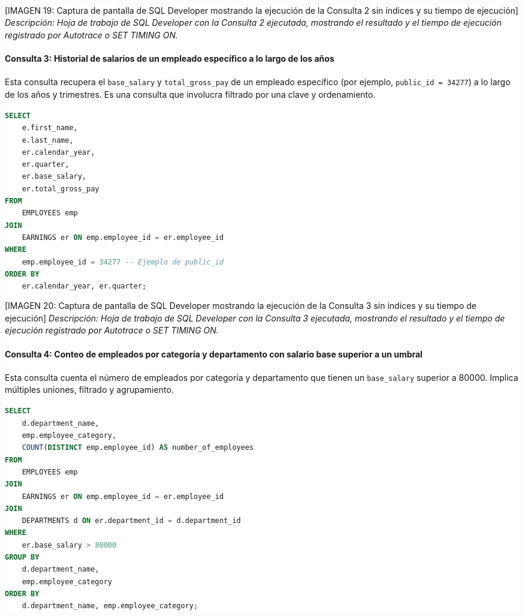 [IMAGEN 19: Captura de pantalla de SQL Developer mostrando la ejecución de la Consulta 2 sin índices y su tiempo de ejecución]
*Descripción: Hoja de trabajo de SQL Developer con la Consulta 2 ejecutada, mostrando el resultado y el tiempo de ejecución registrado por Autotrace o SET TIMING ON.*

#### Consulta 3: Historial de salarios de un empleado específico a lo largo de los años

Esta consulta recupera el `base_salary` y `total_gross_pay` de un empleado específico (por ejemplo, `public_id = 34277`) a lo largo de los años y trimestres. Es una consulta que involucra filtrado por una clave y ordenamiento.

```sql
SELECT
    e.first_name,
    e.last_name,
    er.calendar_year,
    er.quarter,
    er.base_salary,
    er.total_gross_pay
FROM
    EMPLOYEES emp
JOIN
    EARNINGS er ON emp.employee_id = er.employee_id
WHERE
    emp.employee_id = 34277 -- Ejemplo de public_id
ORDER BY
    er.calendar_year, er.quarter;
```

[IMAGEN 20: Captura de pantalla de SQL Developer mostrando la ejecución de la Consulta 3 sin índices y su tiempo de ejecución]
*Descripción: Hoja de trabajo de SQL Developer con la Consulta 3 ejecutada, mostrando el resultado y el tiempo de ejecución registrado por Autotrace o SET TIMING ON.*

#### Consulta 4: Conteo de empleados por categoría y departamento con salario base superior a un umbral

Esta consulta cuenta el número de empleados por categoría y departamento que tienen un `base_salary` superior a 80000. Implica múltiples uniones, filtrado y agrupamiento.

```sql
SELECT
    d.department_name,
    emp.employee_category,
    COUNT(DISTINCT emp.employee_id) AS number_of_employees
FROM
    EMPLOYEES emp
JOIN
    EARNINGS er ON emp.employee_id = er.employee_id
JOIN
    DEPARTMENTS d ON er.department_id = d.department_id
WHERE
    er.base_salary > 80000
GROUP BY
    d.department_name,
    emp.employee_category
ORDER BY
    d.department_name, emp.employee_category;
```
